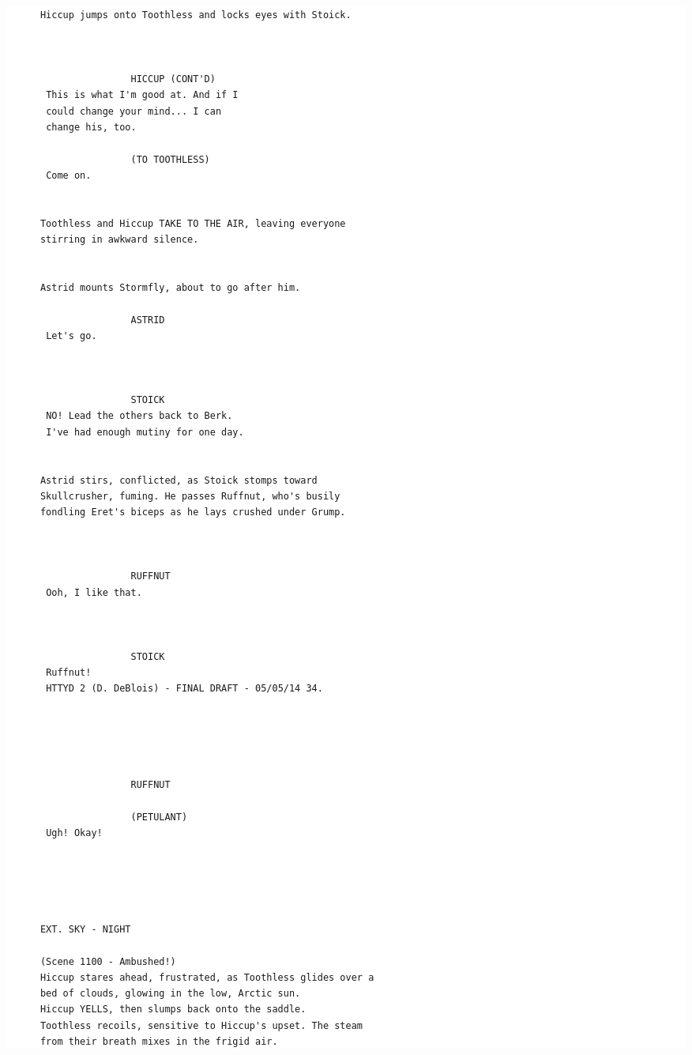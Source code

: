                          
          Hiccup jumps onto Toothless and locks eyes with Stoick.

                         

                          HICCUP (CONT'D)
           This is what I'm good at. And if I
           could change your mind... I can
           change his, too.

                          (TO TOOTHLESS)
           Come on.

                         
          Toothless and Hiccup TAKE TO THE AIR, leaving everyone
          stirring in awkward silence.

                         
          Astrid mounts Stormfly, about to go after him.

                          ASTRID
           Let's go.

                         

                          STOICK
           NO! Lead the others back to Berk.
           I've had enough mutiny for one day.

                         
          Astrid stirs, conflicted, as Stoick stomps toward
          Skullcrusher, fuming. He passes Ruffnut, who's busily
          fondling Eret's biceps as he lays crushed under Grump.

                         

                          RUFFNUT
           Ooh, I like that.

                         

                          STOICK
           Ruffnut!
           HTTYD 2 (D. DeBlois) - FINAL DRAFT - 05/05/14 34.

                         

                         

                          RUFFNUT

                          (PETULANT)
           Ugh! Okay!

                         

                         

          EXT. SKY - NIGHT

          (Scene 1100 - Ambushed!)
          Hiccup stares ahead, frustrated, as Toothless glides over a
          bed of clouds, glowing in the low, Arctic sun.
          Hiccup YELLS, then slumps back onto the saddle.
          Toothless recoils, sensitive to Hiccup's upset. The steam
          from their breath mixes in the frigid air.
